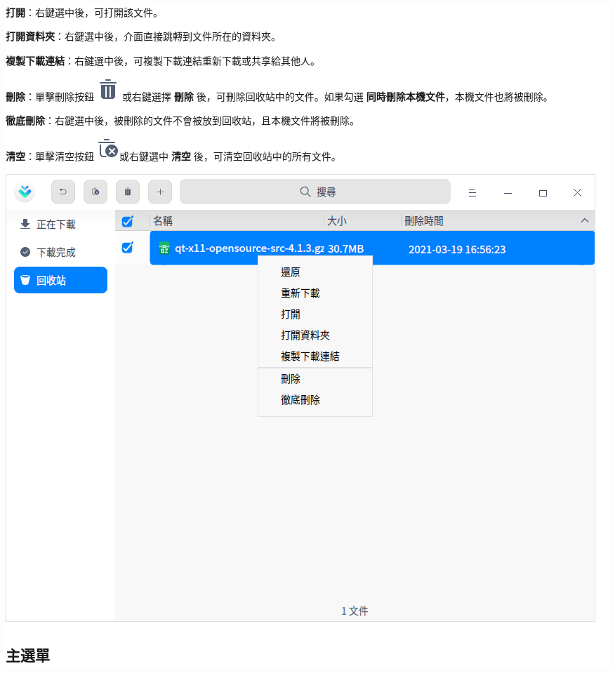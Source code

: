**打開**：右鍵選中後，可打開該文件。

**打開資料夾**：右鍵選中後，介面直接跳轉到文件所在的資料夾。

**複製下載連結**：右鍵選中後，可複製下載連結重新下載或共享給其他人。

**刪除**：單擊刪除按鈕 ![delete](../common/delete.svg) 或右鍵選擇 **刪除** 後，可刪除回收站中的文件。如果勾選 **同時刪除本機文件**，本機文件也將被刪除。

**徹底刪除**：右鍵選中後，被刪除的文件不會被放到回收站，且本機文件將被刪除。

**清空**：單擊清空按鈕 ![remove](../common/remove.svg)或右鍵選中 **清空** 後，可清空回收站中的所有文件。

![0|bin](fig/bin.png)

## 主選單

